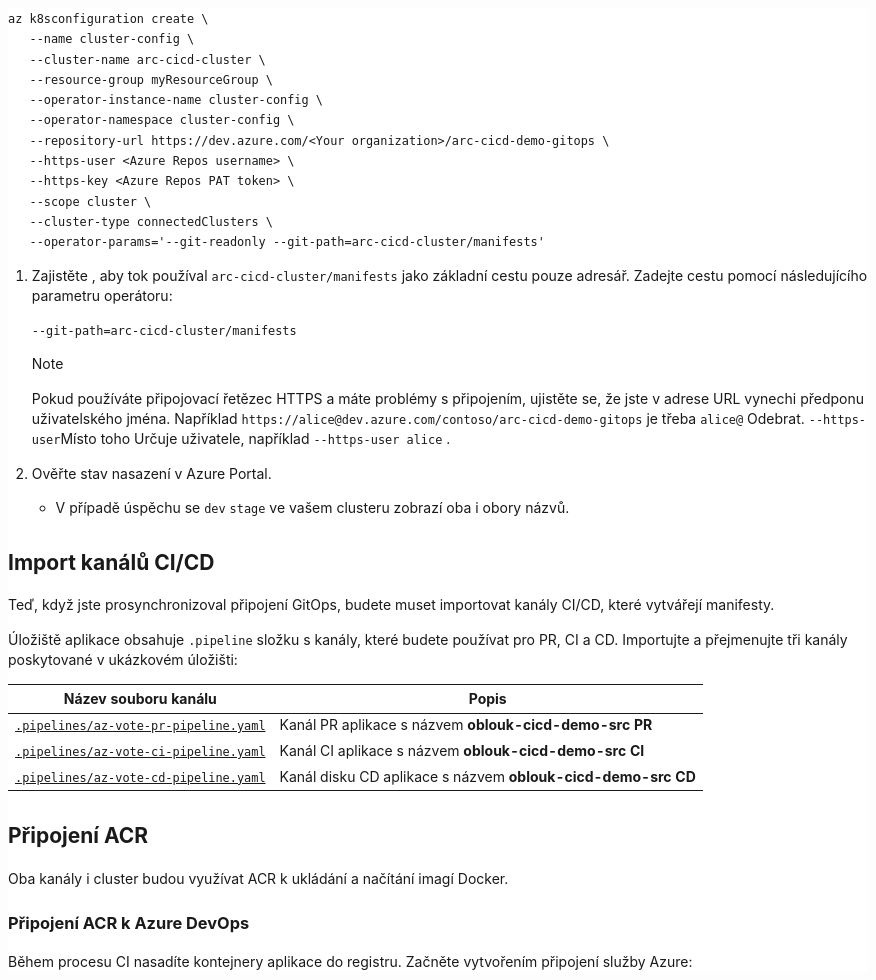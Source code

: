    ```azurecli
   az k8sconfiguration create \
      --name cluster-config \
      --cluster-name arc-cicd-cluster \
      --resource-group myResourceGroup \
      --operator-instance-name cluster-config \
      --operator-namespace cluster-config \
      --repository-url https://dev.azure.com/<Your organization>/arc-cicd-demo-gitops \
      --https-user <Azure Repos username> \
      --https-key <Azure Repos PAT token> \
      --scope cluster \
      --cluster-type connectedClusters \
      --operator-params='--git-readonly --git-path=arc-cicd-cluster/manifests'
   ```

1. Zajistěte  , aby tok používal `arc-cicd-cluster/manifests` jako základní cestu pouze adresář. Zadejte cestu pomocí následujícího parametru operátoru:

   `--git-path=arc-cicd-cluster/manifests`

   > [!NOTE]
   > Pokud používáte připojovací řetězec HTTPS a máte problémy s připojením, ujistěte se, že jste v adrese URL vynechi předponu uživatelského jména. Například `https://alice@dev.azure.com/contoso/arc-cicd-demo-gitops` je třeba `alice@` Odebrat. `--https-user`Místo toho Určuje uživatele, například `--https-user alice` .

1. Ověřte stav nasazení v Azure Portal.
   * V případě úspěchu se `dev` `stage` ve vašem clusteru zobrazí oba i obory názvů.

## <a name="import-the-cicd-pipelines"></a>Import kanálů CI/CD

Teď, když jste prosynchronizoval připojení GitOps, budete muset importovat kanály CI/CD, které vytvářejí manifesty.

Úložiště aplikace obsahuje `.pipeline` složku s kanály, které budete používat pro PR, CI a CD. Importujte a přejmenujte tři kanály poskytované v ukázkovém úložišti:

| Název souboru kanálu | Popis |
| ------------- | ------------- |
| [`.pipelines/az-vote-pr-pipeline.yaml`](https://github.com/Azure/arc-cicd-demo-src/blob/master/.pipelines/az-vote-pr-pipeline.yaml)  | Kanál PR aplikace s názvem **oblouk-cicd-demo-src PR** |
| [`.pipelines/az-vote-ci-pipeline.yaml`](https://github.com/Azure/arc-cicd-demo-src/blob/master/.pipelines/az-vote-ci-pipeline.yaml) | Kanál CI aplikace s názvem **oblouk-cicd-demo-src CI** |
| [`.pipelines/az-vote-cd-pipeline.yaml`](https://github.com/Azure/arc-cicd-demo-src/blob/master/.pipelines/az-vote-cd-pipeline.yaml) | Kanál disku CD aplikace s názvem **oblouk-cicd-demo-src CD** |



## <a name="connect-your-acr"></a>Připojení ACR
Oba kanály i cluster budou využívat ACR k ukládání a načítání imagí Docker.

### <a name="connect-acr-to-azure-devops"></a>Připojení ACR k Azure DevOps
Během procesu CI nasadíte kontejnery aplikace do registru. Začněte vytvořením připojení služby Azure:
